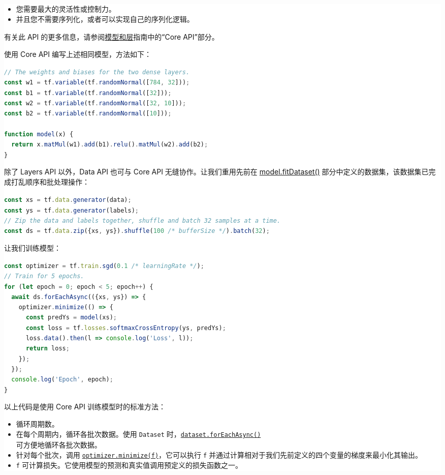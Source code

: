 - 您需要最大的灵活性或控制力。
- 并且您不需要序列化，或者可以实现自己的序列化逻辑。

有关此 API 的更多信息，请参阅[模型和层](models_and_layers.md)指南中的“Core API”部分。

使用 Core API 编写上述相同模型，方法如下：

```js
// The weights and biases for the two dense layers.
const w1 = tf.variable(tf.randomNormal([784, 32]));
const b1 = tf.variable(tf.randomNormal([32]));
const w2 = tf.variable(tf.randomNormal([32, 10]));
const b2 = tf.variable(tf.randomNormal([10]));

function model(x) {
  return x.matMul(w1).add(b1).relu().matMul(w2).add(b2);
}
```

除了 Layers API 以外，Data API 也可与 Core API 无缝协作。让我们重用先前在 [model.fitDataset()](#model.fitDataset()) 部分中定义的数据集，该数据集已完成打乱顺序和批处理操作：

```js
const xs = tf.data.generator(data);
const ys = tf.data.generator(labels);
// Zip the data and labels together, shuffle and batch 32 samples at a time.
const ds = tf.data.zip({xs, ys}).shuffle(100 /* bufferSize */).batch(32);
```

让我们训练模型：

```js
const optimizer = tf.train.sgd(0.1 /* learningRate */);
// Train for 5 epochs.
for (let epoch = 0; epoch < 5; epoch++) {
  await ds.forEachAsync(({xs, ys}) => {
    optimizer.minimize(() => {
      const predYs = model(xs);
      const loss = tf.losses.softmaxCrossEntropy(ys, predYs);
      loss.data().then(l => console.log('Loss', l));
      return loss;
    });
  });
  console.log('Epoch', epoch);
}
```

以上代码是使用 Core API 训练模型时的标准方法：

- 循环周期数。
- 在每个周期内，循环各批次数据。使用 `Dataset` 时，<code><a href="https://js.tensorflow.org/api/0.15.1/#tf.data.Dataset.forEachAsync" data-md-type="link">dataset.forEachAsync()</a> </code> 可方便地循环各批次数据。
- 针对每个批次，调用 <code><a href="https://js.tensorflow.org/api/latest/#tf.train.Optimizer.minimize" data-md-type="link">optimizer.minimize(f)</a></code>，它可以执行 <code>f</code> 并通过计算相对于我们先前定义的四个变量的梯度来最小化其输出。
- <code>f</code> 可计算损失。它使用模型的预测和真实值调用预定义的损失函数之一。
